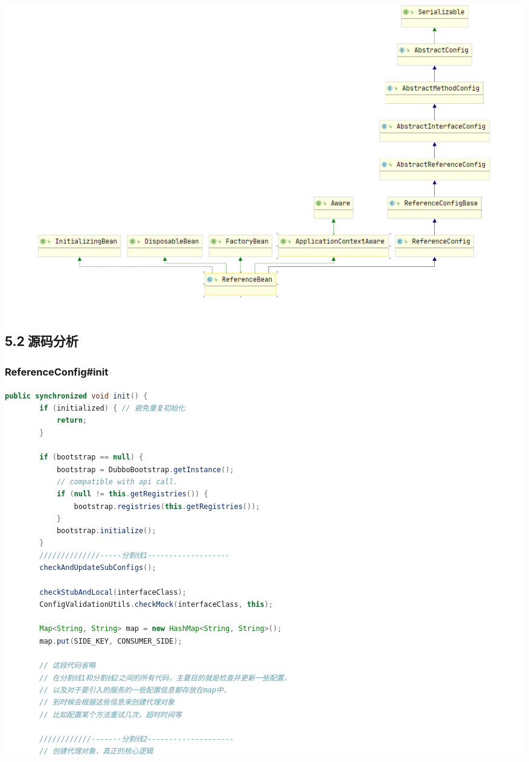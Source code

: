 ![image-20220721101732383](Dubbo一套解决/image-20220721101732383.png)

## 5.2 源码分析

### ReferenceConfig#init

```java
public synchronized void init() {
        if (initialized) { // 避免重复初始化
            return;
        }

        if (bootstrap == null) {
            bootstrap = DubboBootstrap.getInstance();
            // compatible with api call.
            if (null != this.getRegistries()) {
                bootstrap.registries(this.getRegistries());
            }
            bootstrap.initialize();
        }
		//////////////-----分割线1-------------------
        checkAndUpdateSubConfigs();

        checkStubAndLocal(interfaceClass);
        ConfigValidationUtils.checkMock(interfaceClass, this);

        Map<String, String> map = new HashMap<String, String>();
        map.put(SIDE_KEY, CONSUMER_SIDE);

        // 这段代码省略
    	// 在分割线1和分割线2之间的所有代码，主要目的就是检查并更新一些配置，
    	// 以及对于要引入的服务的一些配置信息都存放在map中，
    	// 到时候会根据这些信息来创建代理对象
    	// 比如配置某个方法重试几次，超时时间等
		
    	////////////-------分割线2--------------------
    	// 创建代理对象，真正的核心逻辑
```